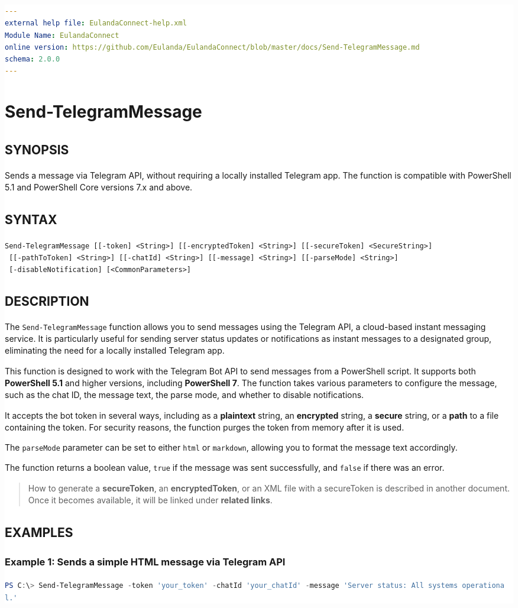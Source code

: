 ```yaml
---
external help file: EulandaConnect-help.xml
Module Name: EulandaConnect
online version: https://github.com/Eulanda/EulandaConnect/blob/master/docs/Send-TelegramMessage.md
schema: 2.0.0
---
```


# Send-TelegramMessage

## SYNOPSIS
Sends a message via Telegram API, without requiring a locally installed Telegram app. The function is compatible with PowerShell 5.1 and PowerShell Core versions 7.x and above.

## SYNTAX

```
Send-TelegramMessage [[-token] <String>] [[-encryptedToken] <String>] [[-secureToken] <SecureString>]
 [[-pathToToken] <String>] [[-chatId] <String>] [[-message] <String>] [[-parseMode] <String>]
 [-disableNotification] [<CommonParameters>]
```

## DESCRIPTION
The `Send-TelegramMessage` function allows you to send messages using the Telegram API, a cloud-based instant messaging service. It is particularly useful for sending server status updates or notifications as instant messages to a designated group, eliminating the need for a locally installed Telegram app.

This function is designed to work with the Telegram Bot API to send messages from a PowerShell script. It supports both **PowerShell 5.1** and higher versions, including **PowerShell 7**. The function takes various parameters to configure the message, such as the chat ID, the message text, the parse mode, and whether to disable notifications.

It accepts the bot token in several ways, including as a **plaintext** string, an **encrypted** string, a **secure** string, or a **path** to a file containing the token. For security reasons, the function purges the token from memory after it is used.

The `parseMode` parameter can be set to either `html` or `markdown`, allowing you to format the message text accordingly.

The function returns a boolean value, `true` if the message was sent successfully, and `false` if there was an error.

> How to generate a **secureToken**, an **encryptedToken**, or an XML file with a secureToken is described in another document. Once it becomes available, it will be linked under **related links**.

## EXAMPLES

### Example 1: Sends a simple HTML message via Telegram API
```powershell
PS C:\> Send-TelegramMessage -token 'your_token' -chatId 'your_chatId' -message 'Server status: All systems operational.'
```
